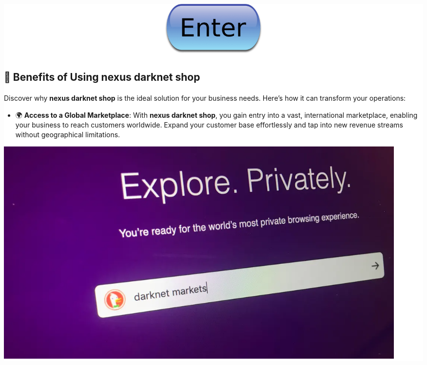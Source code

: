 <div align='center'>

<a href='https://torcat.live'><img src='assets/images/shop/images/buttons/iu-1.png' alt='Download' width='200'/></a>

</div>

## 🌟 Benefits of Using **nexus darknet shop**

Discover why **nexus darknet shop** is the ideal solution for your business needs. Here’s how it can transform your operations:

- 🌍 **Access to a Global Marketplace**: With **nexus darknet shop**, you gain entry into a vast, international marketplace, enabling your business to reach customers worldwide. Expand your customer base effortlessly and tap into new revenue streams without geographical limitations. <div align='center'>

<img src='assets/images/shop/images/nexus/2.png' alt='Images' width='800'/>
